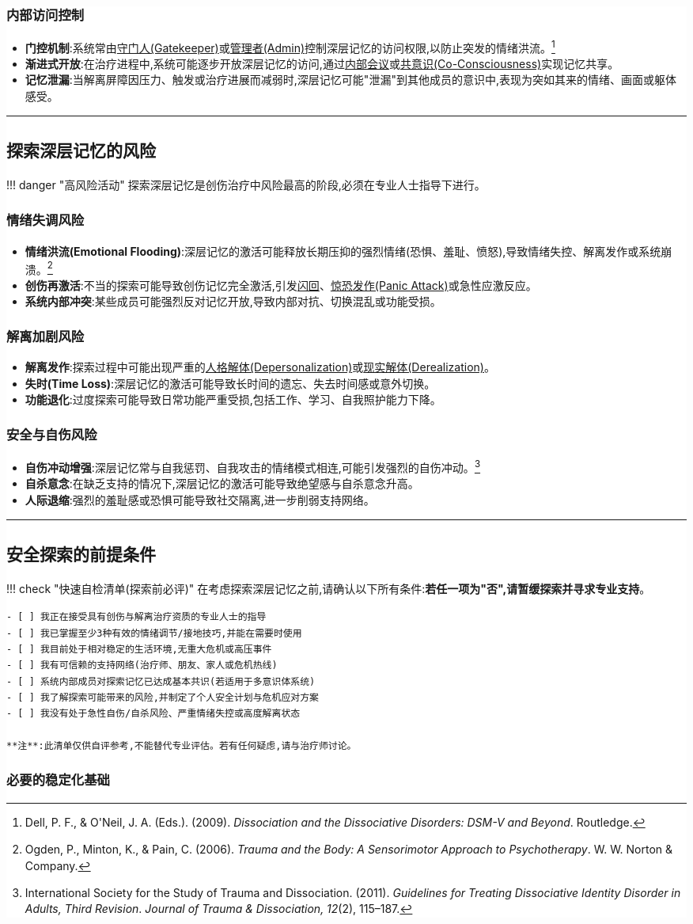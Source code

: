 ### 内部访问控制

- **门控机制**:系统常由[守门人(Gatekeeper)](Gatekeeper.md)或[管理者(Admin)](Admin.md)控制深层记忆的访问权限,以防止突发的情绪洪流。[^Dell2009]
- **渐进式开放**:在治疗进程中,系统可能逐步开放深层记忆的访问,通过[内部会议](Internal-Communication.md)或[共意识(Co-Consciousness)](Co-Consciousness.md)实现记忆共享。
- **记忆泄漏**:当解离屏障因压力、触发或治疗进展而减弱时,深层记忆可能"泄漏"到其他成员的意识中,表现为突如其来的情绪、画面或躯体感受。

---

## 探索深层记忆的风险

!!! danger "高风险活动"
    探索深层记忆是创伤治疗中风险最高的阶段,必须在专业人士指导下进行。

### 情绪失调风险

- **情绪洪流(Emotional Flooding)**:深层记忆的激活可能释放长期压抑的强烈情绪(恐惧、羞耻、愤怒),导致情绪失控、解离发作或系统崩溃。[^Ogden2006]
- **创伤再激活**:不当的探索可能导致创伤记忆完全激活,引发[闪回](Flashback.md)、[惊恐发作(Panic Attack)](Panic-Attack.md)或急性应激反应。
- **系统内部冲突**:某些成员可能强烈反对记忆开放,导致内部对抗、切换混乱或功能受损。

### 解离加剧风险

- **解离发作**:探索过程中可能出现严重的[人格解体(Depersonalization)](Depersonalization-Derealization-Disorder-DPDR.md)或[现实解体(Derealization)](Derealization.md)。
- **失时(Time Loss)**:深层记忆的激活可能导致长时间的遗忘、失去时间感或意外切换。
- **功能退化**:过度探索可能导致日常功能严重受损,包括工作、学习、自我照护能力下降。

### 安全与自伤风险

- **自伤冲动增强**:深层记忆常与自我惩罚、自我攻击的情绪模式相连,可能引发强烈的自伤冲动。[^ISSTD2011]
- **自杀意念**:在缺乏支持的情况下,深层记忆的激活可能导致绝望感与自杀意念升高。
- **人际退缩**:强烈的羞耻感或恐惧可能导致社交隔离,进一步削弱支持网络。

---

## 安全探索的前提条件

!!! check "快速自检清单(探索前必评)"
    在考虑探索深层记忆之前,请确认以下所有条件:**若任一项为"否",请暂缓探索并寻求专业支持**。

    - [ ] 我正在接受具有创伤与解离治疗资质的专业人士的指导
    - [ ] 我已掌握至少3种有效的情绪调节/接地技巧,并能在需要时使用
    - [ ] 我目前处于相对稳定的生活环境,无重大危机或高压事件
    - [ ] 我有可信赖的支持网络(治疗师、朋友、家人或危机热线)
    - [ ] 系统内部成员对探索记忆已达成基本共识(若适用于多意识体系统)
    - [ ] 我了解探索可能带来的风险,并制定了个人安全计划与危机应对方案
    - [ ] 我没有处于急性自伤/自杀风险、严重情绪失控或高度解离状态

    **注**:此清单仅供自评参考,不能替代专业评估。若有任何疑虑,请与治疗师讨论。

### 必要的稳定化基础


[^1]: SAM/VAM概念源自Brewin等人的创伤记忆双重表征理论,用于区分创伤记忆的两种编码与提取方式。详见参考文献中的Brewin, Dalgleish & Joseph (1996)原始论文。
[^2]: "身体记忆"为临床操作性术语,指创伤经历以躯体感觉形式储存的现象,而非解剖学意义上的"记忆储存于身体"。该术语在学界存在表述差异。
[^3]: 躯体经验疗法(SE)的实证研究相对有限,多为小样本或个案研究,需结合临床判断使用,不应作为唯一治疗途径。
[^4]: 内部家庭系统疗法(IFS)在创伤与解离领域的证据仍在累积,部分研究显示积极效果,但尚未达到一线疗法的证据标准。建议与其他循证方法结合使用。
[^VanDerHart2006]: Van der Hart, O., Nijenhuis, E. R. S., & Steele, K. (2006). *The Haunted Self: Structural Dissociation and the Treatment of Chronic Traumatization*. W. W. Norton & Company.
[^Steele2017]: Steele, K., Boon, S., & Van der Hart, O. (2017). *Treating Trauma-Related Dissociation: A Practical, Integrative Approach*. W. W. Norton & Company.
[^VanDerKolk2014]: van der Kolk, B. A. (2014). *The Body Keeps the Score: Brain, Mind, and Body in the Healing of Trauma*. Viking.
[^Brewin2010]: Brewin, C. R., Gregory, J. D., Lipton, M., & Burgess, N. (2010). Intrusive images in psychological disorders: Characteristics, neural mechanisms, and treatment implications. *Psychological Review, 117*(1), 210–232.
[^Fosha2000]: Fosha, D. (2000). *The Transforming Power of Affect: A Model for Accelerated Change*. Basic Books.
[^Lyons-Ruth2003]: Lyons-Ruth, K., & Jacobvitz, D. (2008). Attachment disorganization: Genetic factors, parenting contexts, and developmental transformation from infancy to adulthood. In J. Cassidy & P. R. Shaver (Eds.), *Handbook of Attachment* (2nd ed., pp. 666–697). Guilford Press. [注:引用键保留为Lyons-Ruth2003以维持向后兼容,实际为2008年第二版章节]
[^Brewin1996]: Brewin, C. R., Dalgleish, T., & Joseph, S. (1996). A dual representation theory of posttraumatic stress disorder. *Psychological Review, 103*(4), 670–686. [原始SAM/VAM理论论文]
[^Dell2009]: Dell, P. F., & O'Neil, J. A. (Eds.). (2009). *Dissociation and the Dissociative Disorders: DSM-V and Beyond*. Routledge.
[^Ogden2006]: Ogden, P., Minton, K., & Pain, C. (2006). *Trauma and the Body: A Sensorimotor Approach to Psychotherapy*. W. W. Norton & Company.
[^ISSTD2011]: International Society for the Study of Trauma and Dissociation. (2011). *Guidelines for Treating Dissociative Identity Disorder in Adults, Third Revision*. *Journal of Trauma & Dissociation, 12*(2), 115–187.
[^Courtois2020]: Courtois, C. A., & Ford, J. D. (2020). *Treating Complex Traumatic Stress Disorders in Adults* (2nd ed.). Guilford Press.
[^Shapiro2018]: Shapiro, F. (2018). *Eye Movement Desensitization and Reprocessing (EMDR) Therapy: Basic Principles, Protocols, and Procedures* (3rd ed.). Guilford Press.
[^Siegel1999]: Siegel, D. J. (1999). *The Developing Mind: How Relationships and the Brain Interact to Shape Who We Are*. Guilford Press.
[^Loftus1993]: Loftus, E. F. (1993). The reality of repressed memories. *American Psychologist, 48*(5), 518–537.
[^NICE2018]: National Institute for Health and Care Excellence. (2018). *Post-traumatic stress disorder (NICE guideline NG116)*. Retrieved from https://www.nice.org.uk/guidance/ng116
[^APA2017]: American Psychological Association. (2017). *Clinical Practice Guideline for the Treatment of PTSD*. Retrieved from https://www.apa.org/ptsd-guideline
[^WHO2013]: World Health Organization. (2013). *Guidelines for the management of conditions specifically related to stress*. Geneva: WHO Press.